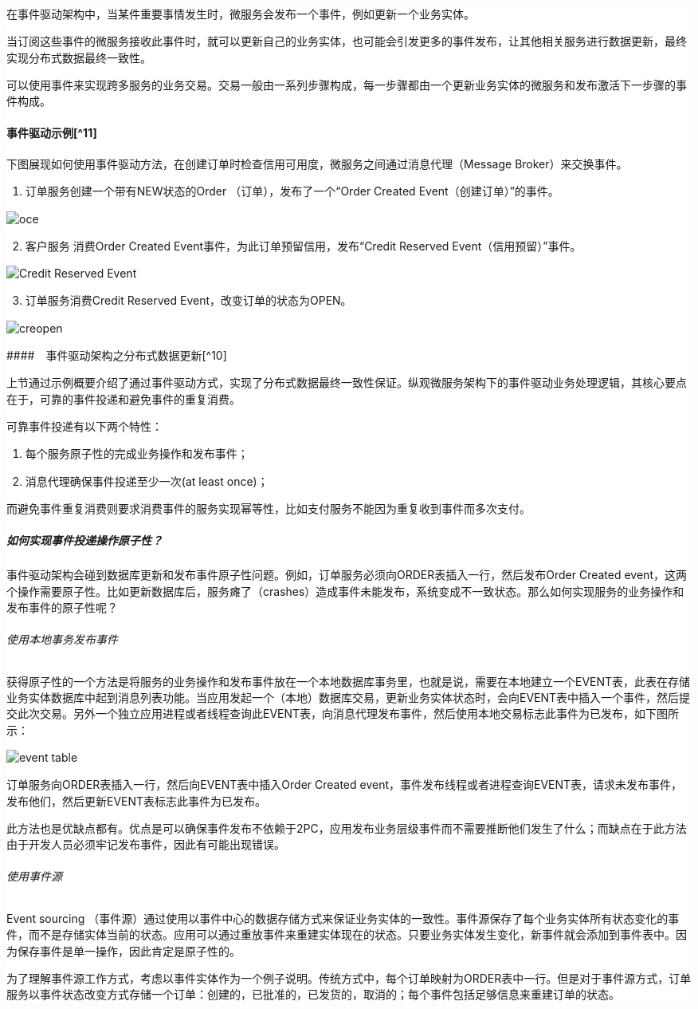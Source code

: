 在事件驱动架构中，当某件重要事情发生时，微服务会发布一个事件，例如更新一个业务实体。

当订阅这些事件的微服务接收此事件时，就可以更新自己的业务实体，也可能会引发更多的事件发布，让其他相关服务进行数据更新，最终实现分布式数据最终一致性。

可以使用事件来实现跨多服务的业务交易。交易一般由一系列步骤构成，每一步骤都由一个更新业务实体的微服务和发布激活下一步骤的事件构成。

#### 事件驱动示例[^11]

下图展现如何使用事件驱动方法，在创建订单时检查信用可用度，微服务之间通过消息代理（Message Broker）来交换事件。

1. 订单服务创建一个带有NEW状态的Order （订单），发布了一个“Order Created Event（创建订单）”的事件。

![oce](https://cdn.wp.nginx.com/wp-content/uploads/2015/12/Richardson-microservices-part5-credit-check-1-e1449727610972.png)

2. 客户服务 消费Order Created Event事件，为此订单预留信用，发布“Credit Reserved Event（信用预留）”事件。

![Credit Reserved Event](https://cdn.wp.nginx.com/wp-content/uploads/2015/12/Richardson-microservices-part5-credit-check-2-e1449727579423.png)

3. 订单服务消费Credit Reserved Event，改变订单的状态为OPEN。

![creopen](https://cdn.wp.nginx.com/wp-content/uploads/2015/12/Richardson-microservices-part5-credit-check-3-e1449727548440.png)

####　事件驱动架构之分布式数据更新[^10]

上节通过示例概要介绍了通过事件驱动方式，实现了分布式数据最终一致性保证。纵观微服务架构下的事件驱动业务处理逻辑，其核心要点在于，可靠的事件投递和避免事件的重复消费。

可靠事件投递有以下两个特性：

 1) 每个服务原子性的完成业务操作和发布事件；

 2) 消息代理确保事件投递至少一次(at least once)；

而避免事件重复消费则要求消费事件的服务实现幂等性，比如支付服务不能因为重复收到事件而多次支付。

#####  如何实现事件投递操作原子性？

事件驱动架构会碰到数据库更新和发布事件原子性问题。例如，订单服务必须向ORDER表插入一行，然后发布Order Created event，这两个操作需要原子性。比如更新数据库后，服务瘫了（crashes）造成事件未能发布，系统变成不一致状态。那么如何实现服务的业务操作和发布事件的原子性呢？

###### 使用本地事务发布事件

获得原子性的一个方法是将服务的业务操作和发布事件放在一个本地数据库事务里，也就是说，需要在本地建立一个EVENT表，此表在存储业务实体数据库中起到消息列表功能。当应用发起一个（本地）数据库交易，更新业务实体状态时，会向EVENT表中插入一个事件，然后提交此次交易。另外一个独立应用进程或者线程查询此EVENT表，向消息代理发布事件，然后使用本地交易标志此事件为已发布，如下图所示：

![event table](https://cdn.wp.nginx.com/wp-content/uploads/2015/12/Richardson-microservices-part5-local-transaction-e1449727484579.png)

订单服务向ORDER表插入一行，然后向EVENT表中插入Order Created event，事件发布线程或者进程查询EVENT表，请求未发布事件，发布他们，然后更新EVENT表标志此事件为已发布。

此方法也是优缺点都有。优点是可以确保事件发布不依赖于2PC，应用发布业务层级事件而不需要推断他们发生了什么；而缺点在于此方法由于开发人员必须牢记发布事件，因此有可能出现错误。

###### 使用事件源

Event sourcing （事件源）通过使用以事件中心的数据存储方式来保证业务实体的一致性。事件源保存了每个业务实体所有状态变化的事件，而不是存储实体当前的状态。应用可以通过重放事件来重建实体现在的状态。只要业务实体发生变化，新事件就会添加到事件表中。因为保存事件是单一操作，因此肯定是原子性的。

为了理解事件源工作方式，考虑以事件实体作为一个例子说明。传统方式中，每个订单映射为ORDER表中一行。但是对于事件源方式，订单服务以事件状态改变方式存储一个订单：创建的，已批准的，已发货的，取消的；每个事件包括足够信息来重建订单的状态。


[^1]: seL4官网 https://sel4.systems/index.html
[^2]: seL4手册：内核服务与对象 https://blog.csdn.net/weixin_38849460/article/details/112788571
[^22]: Rust官网 https://www.rust-lang.org/